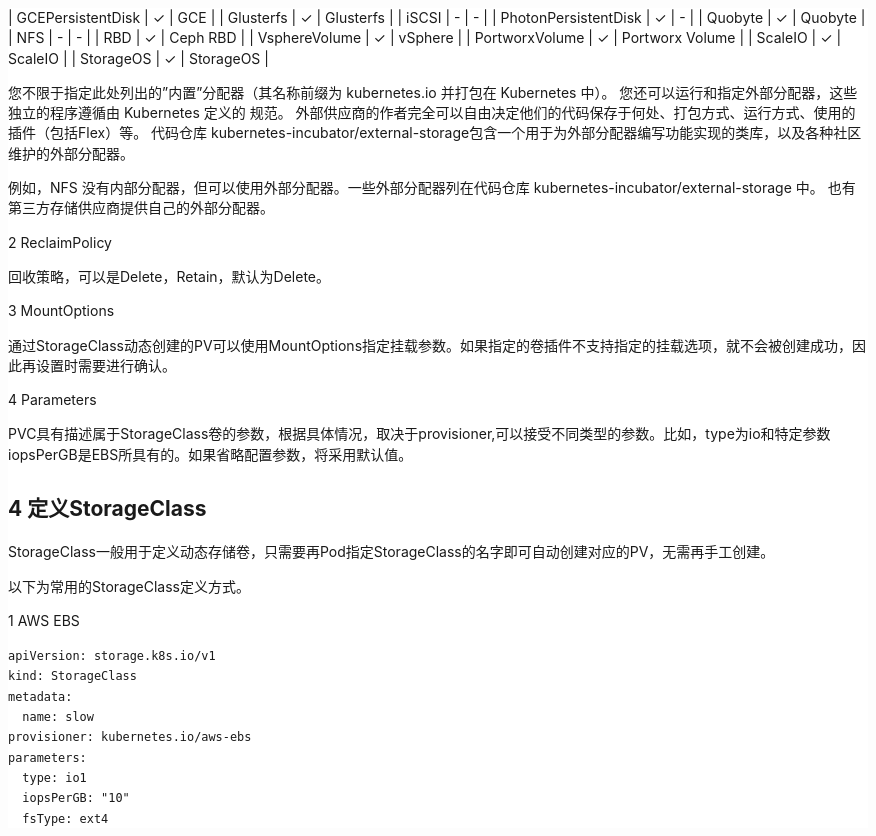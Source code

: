 | GCEPersistentDisk    | ✓                    | GCE              |
| Glusterfs            | ✓                    | Glusterfs        |
| iSCSI                | -                    | -                |
| PhotonPersistentDisk | ✓                    | -                |
| Quobyte              | ✓                    | Quobyte          |
| NFS                  | -                    | -                |
| RBD                  | ✓                    | Ceph RBD         |
| VsphereVolume        | ✓                    | vSphere          |
| PortworxVolume       | ✓                    | Portworx Volume  |
| ScaleIO              | ✓                    | ScaleIO          |
| StorageOS            | ✓                    | StorageOS        |

您不限于指定此处列出的”内置”分配器（其名称前缀为 kubernetes.io 并打包在 Kubernetes 中）。 您还可以运行和指定外部分配器，这些独立的程序遵循由 Kubernetes 定义的 规范。 外部供应商的作者完全可以自由决定他们的代码保存于何处、打包方式、运行方式、使用的插件（包括Flex）等。 代码仓库 kubernetes-incubator/external-storage包含一个用于为外部分配器编写功能实现的类库，以及各种社区维护的外部分配器。

例如，NFS 没有内部分配器，但可以使用外部分配器。一些外部分配器列在代码仓库 kubernetes-incubator/external-storage 中。 也有第三方存储供应商提供自己的外部分配器。

2 ReclaimPolicy

回收策略，可以是Delete，Retain，默认为Delete。

3 MountOptions

通过StorageClass动态创建的PV可以使用MountOptions指定挂载参数。如果指定的卷插件不支持指定的挂载选项，就不会被创建成功，因此再设置时需要进行确认。

4 Parameters

PVC具有描述属于StorageClass卷的参数，根据具体情况，取决于provisioner,可以接受不同类型的参数。比如，type为io和特定参数iopsPerGB是EBS所具有的。如果省略配置参数，将采用默认值。

## 4 定义StorageClass

StorageClass一般用于定义动态存储卷，只需要再Pod指定StorageClass的名字即可自动创建对应的PV，无需再手工创建。

以下为常用的StorageClass定义方式。

1 AWS EBS

```
apiVersion: storage.k8s.io/v1
kind: StorageClass
metadata:
  name: slow
provisioner: kubernetes.io/aws-ebs
parameters:
  type: io1
  iopsPerGB: "10"
  fsType: ext4
```
